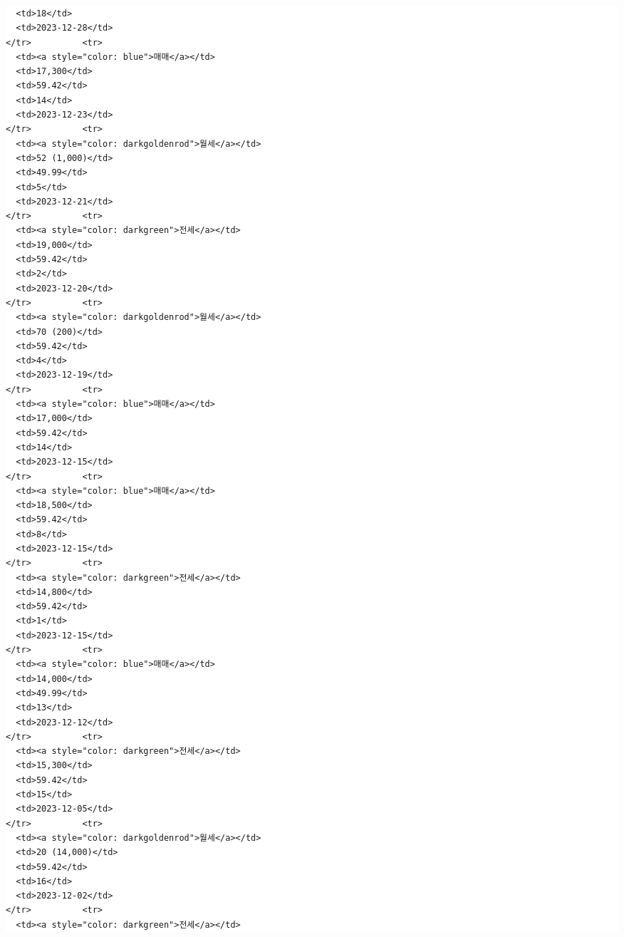       <td>18</td>
      <td>2023-12-28</td>
    </tr>          <tr>
      <td><a style="color: blue">매매</a></td>
      <td>17,300</td>
      <td>59.42</td>
      <td>14</td>
      <td>2023-12-23</td>
    </tr>          <tr>
      <td><a style="color: darkgoldenrod">월세</a></td>
      <td>52 (1,000)</td>
      <td>49.99</td>
      <td>5</td>
      <td>2023-12-21</td>
    </tr>          <tr>
      <td><a style="color: darkgreen">전세</a></td>
      <td>19,000</td>
      <td>59.42</td>
      <td>2</td>
      <td>2023-12-20</td>
    </tr>          <tr>
      <td><a style="color: darkgoldenrod">월세</a></td>
      <td>70 (200)</td>
      <td>59.42</td>
      <td>4</td>
      <td>2023-12-19</td>
    </tr>          <tr>
      <td><a style="color: blue">매매</a></td>
      <td>17,000</td>
      <td>59.42</td>
      <td>14</td>
      <td>2023-12-15</td>
    </tr>          <tr>
      <td><a style="color: blue">매매</a></td>
      <td>18,500</td>
      <td>59.42</td>
      <td>8</td>
      <td>2023-12-15</td>
    </tr>          <tr>
      <td><a style="color: darkgreen">전세</a></td>
      <td>14,800</td>
      <td>59.42</td>
      <td>1</td>
      <td>2023-12-15</td>
    </tr>          <tr>
      <td><a style="color: blue">매매</a></td>
      <td>14,000</td>
      <td>49.99</td>
      <td>13</td>
      <td>2023-12-12</td>
    </tr>          <tr>
      <td><a style="color: darkgreen">전세</a></td>
      <td>15,300</td>
      <td>59.42</td>
      <td>15</td>
      <td>2023-12-05</td>
    </tr>          <tr>
      <td><a style="color: darkgoldenrod">월세</a></td>
      <td>20 (14,000)</td>
      <td>59.42</td>
      <td>16</td>
      <td>2023-12-02</td>
    </tr>          <tr>
      <td><a style="color: darkgreen">전세</a></td>